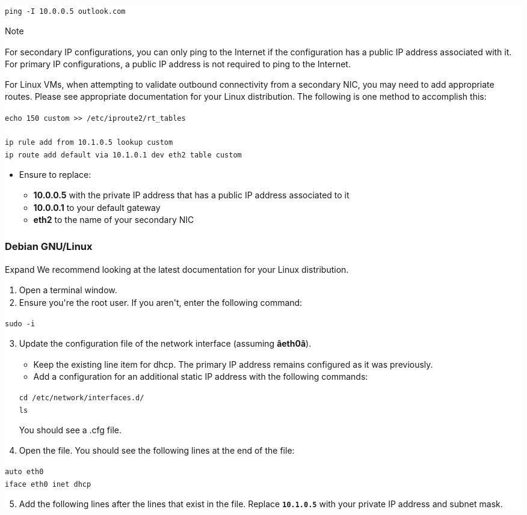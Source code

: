 ```
ping -I 10.0.0.5 outlook.com

```

Note

For secondary IP configurations, you can only ping to the Internet if the configuration has a public IP address associated with it. For primary IP configurations, a public IP address is not required to ping to the Internet.

For Linux VMs, when attempting to validate outbound connectivity from a secondary NIC, you may need to add appropriate routes. Please see appropriate documentation for your Linux distribution. The following is one method to accomplish this:

```
echo 150 custom >> /etc/iproute2/rt_tables 

ip rule add from 10.1.0.5 lookup custom
ip route add default via 10.1.0.1 dev eth2 table custom

```

* Ensure to replace:

	+ **10.0.0.5** with the private IP address that has a public IP address associated to it
	+ **10.0.0.1** to your default gateway
	+ **eth2** to the name of your secondary NIC

### Debian GNU/Linux

Expand
We recommend looking at the latest documentation for your Linux distribution.

1. Open a terminal window.
2. Ensure you're the root user. If you aren't, enter the following command:

```
sudo -i

```
3. Update the configuration file of the network interface (assuming **âeth0â**).

	* Keep the existing line item for dhcp. The primary IP address remains configured as it was previously.
	* Add a configuration for an additional static IP address with the following commands:

	```
	cd /etc/network/interfaces.d/
	ls

	```

	You should see a .cfg file.
4. Open the file. You should see the following lines at the end of the file:

```
auto eth0
iface eth0 inet dhcp

```
5. Add the following lines after the lines that exist in the file. Replace **`10.1.0.5`** with your private IP address and subnet mask.
